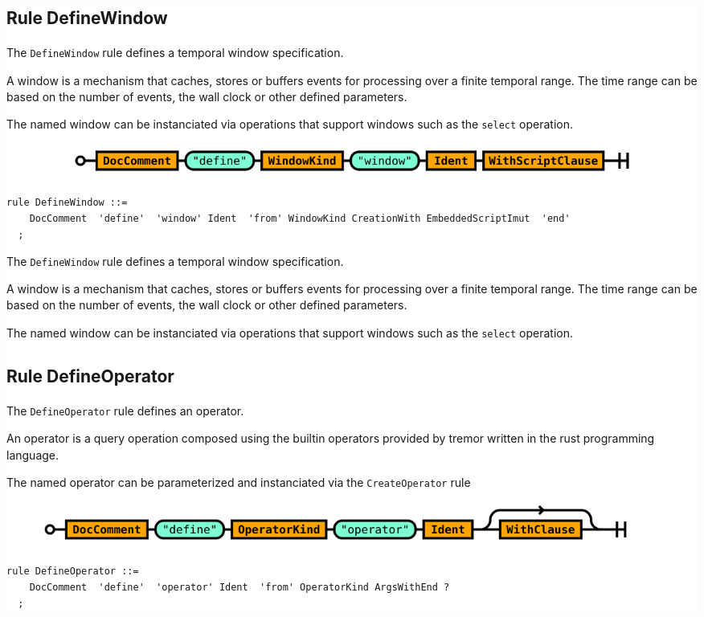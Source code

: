 

## Rule DefineWindow

The `DefineWindow` rule defines a temporal window specification.

A window is a mechanism that caches, stores or buffers events for processing
over a finite temporal range. The time range can be based on the number of
events, the wall clock or other defined parameters.

The named window can be instanciated via operations that support windows such
as the `select` operation.



<img src="svg/DefineWindow.svg" alt="DefineWindow" width="991" height="42"/>

```ebnf
rule DefineWindow ::=
    DocComment  'define'  'window' Ident  'from' WindowKind CreationWith EmbeddedScriptImut  'end' 
  ;

```



The `DefineWindow` rule defines a temporal window specification.

A window is a mechanism that caches, stores or buffers events for processing
over a finite temporal range. The time range can be based on the number of
events, the wall clock or other defined parameters.

The named window can be instanciated via operations that support windows such
as the `select` operation.



## Rule DefineOperator

The `DefineOperator` rule defines an operator.

An operator is a query operation composed using the builtin 
operators provided by tremor written in the rust programming language.

The named operator can be parameterized and instanciated via the `CreateOperator` rule


<img src="svg/DefineOperator.svg" alt="DefineOperator" width="819" height="55"/>

```ebnf
rule DefineOperator ::=
    DocComment  'define'  'operator' Ident  'from' OperatorKind ArgsWithEnd ?  
  ;

```
